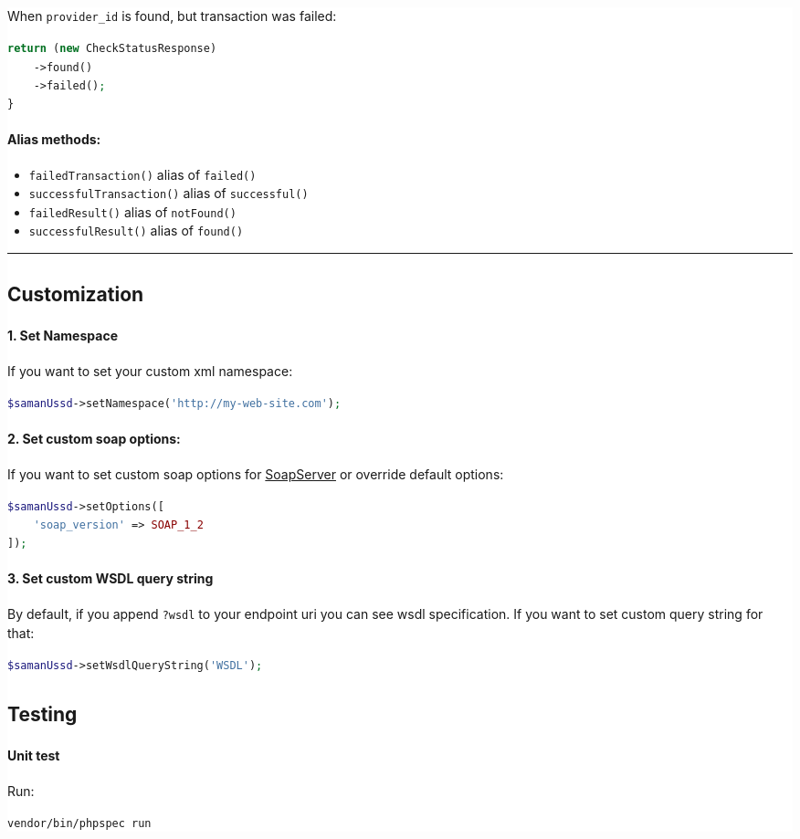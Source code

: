 When `provider_id` is found, but transaction was failed:

~~~php
return (new CheckStatusResponse)
    ->found()
    ->failed();
}
~~~

#### Alias methods:

* `failedTransaction()` alias of `failed()`
* `successfulTransaction()` alias of `successful()`
* `failedResult()` alias of `notFound()`
* `successfulResult()` alias of `found()`

---

## Customization

#### 1. Set Namespace
If you want to set your custom xml namespace: 

~~~php
$samanUssd->setNamespace('http://my-web-site.com');
~~~

#### 2. Set custom soap options:

If you want to set custom soap options for [SoapServer](http://php.net/manual/en/soapserver.soapserver.php) or override default options:

~~~php
$samanUssd->setOptions([
    'soap_version' => SOAP_1_2
]);
~~~

#### 3. Set custom WSDL query string
By default, if you append `?wsdl` to your endpoint uri you can see wsdl specification. If you want to set custom query string for that:

~~~php
$samanUssd->setWsdlQueryString('WSDL');
~~~

## Testing

#### Unit test

Run:

~~~
vendor/bin/phpspec run
~~~
